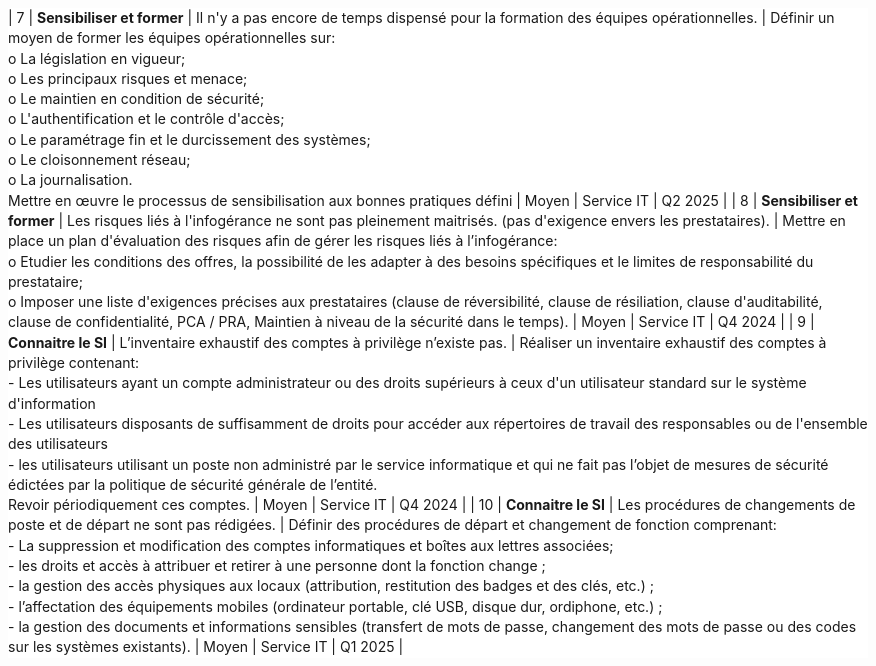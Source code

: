 | 7            | **Sensibiliser et former**              | Il n'y a pas encore de temps dispensé pour la formation des équipes opérationnelles.                                                           | Définir un moyen de former les équipes opérationnelles sur:  <br>o La législation en vigueur;  <br>o Les principaux risques et menace;  <br>o Le maintien en condition de sécurité;  <br>o L'authentification et le contrôle d'accès;  <br>o Le paramétrage fin et le durcissement des systèmes;  <br>o Le cloisonnement réseau;  <br>o La journalisation.  <br>Mettre en œuvre le processus de sensibilisation aux bonnes pratiques défini                                                                                                                                                                                                                                                                                                                                                                                                                                                                                                                                                                                                                                                                                       | Moyen                    | Service IT  | Q2 2025         |
| 8            | **Sensibiliser et former**              | Les risques liés à l'infogérance ne sont pas pleinement maitrisés. (pas d'exigence envers les prestataires).                                   | Mettre en place un plan d'évaluation des risques afin de gérer les risques liés à l’infogérance:  <br>o Etudier les conditions des offres, la possibilité de les adapter à des besoins spécifiques et le limites de responsabilité du prestataire;  <br>o Imposer une liste d'exigences précises aux prestataires (clause de réversibilité, clause de résiliation, clause d'auditabilité, clause de confidentialité, PCA / PRA, Maintien à niveau de la sécurité dans le temps).                                                                                                                                                                                                                                                                                                                                                                                                                                                                                                                                                                                                                                                  | Moyen                    | Service IT  | Q4 2024         |
| 9            | **Connaitre le SI**                     | L’inventaire exhaustif des comptes à privilège n’existe pas.                                                                                   | Réaliser un inventaire exhaustif des comptes à privilège contenant:  <br>- Les utilisateurs ayant un compte administrateur ou des droits supérieurs à ceux d'un utilisateur standard sur le système d'information  <br>- Les utilisateurs disposants de suffisamment de droits pour accéder aux répertoires de travail des responsables ou de l'ensemble des utilisateurs  <br>- les utilisateurs utilisant un poste non administré par le service informatique et qui ne fait pas l’objet de mesures de sécurité édictées par la politique de sécurité générale de l’entité.  <br>Revoir périodiquement ces comptes.                                                                                                                                                                                                                                                                                                                                                                                                                                                                                                             | Moyen                    | Service IT  | Q4 2024         |
| 10           | **Connaitre le SI**                     | Les procédures de changements de poste et de départ ne sont pas rédigées.                                                                      | Définir des procédures de départ et changement de fonction comprenant:  <br>- La suppression et modification des comptes informatiques et boîtes aux lettres associées;  <br>- les droits et accès à attribuer et retirer à une personne dont la fonction change ;  <br>- la gestion des accès physiques aux locaux (attribution, restitution des badges et des clés, etc.) ;  <br>- l’affectation des équipements mobiles (ordinateur portable, clé USB, disque dur, ordiphone, etc.) ;  <br>- la gestion des documents et informations sensibles (transfert de mots de passe, changement des mots de passe ou des codes sur les systèmes existants).                                                                                                                                                                                                                                                                                                                                                                                                                                                                            | Moyen                    | Service IT  | Q1 2025         |